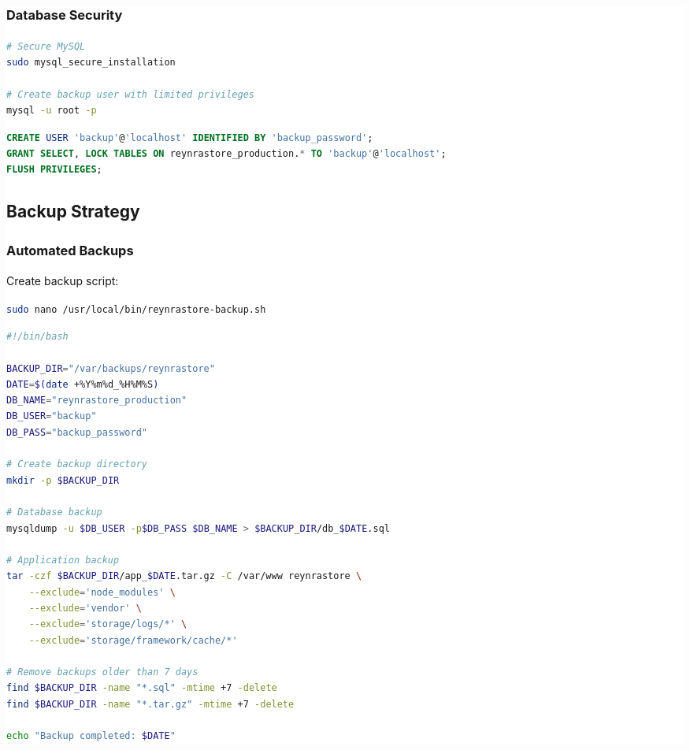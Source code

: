 ### Database Security

```bash
# Secure MySQL
sudo mysql_secure_installation

# Create backup user with limited privileges
mysql -u root -p
```

```sql
CREATE USER 'backup'@'localhost' IDENTIFIED BY 'backup_password';
GRANT SELECT, LOCK TABLES ON reynrastore_production.* TO 'backup'@'localhost';
FLUSH PRIVILEGES;
```

## Backup Strategy

### Automated Backups

Create backup script:

```bash
sudo nano /usr/local/bin/reynrastore-backup.sh
```

```bash
#!/bin/bash

BACKUP_DIR="/var/backups/reynrastore"
DATE=$(date +%Y%m%d_%H%M%S)
DB_NAME="reynrastore_production"
DB_USER="backup"
DB_PASS="backup_password"

# Create backup directory
mkdir -p $BACKUP_DIR

# Database backup
mysqldump -u $DB_USER -p$DB_PASS $DB_NAME > $BACKUP_DIR/db_$DATE.sql

# Application backup
tar -czf $BACKUP_DIR/app_$DATE.tar.gz -C /var/www reynrastore \
    --exclude='node_modules' \
    --exclude='vendor' \
    --exclude='storage/logs/*' \
    --exclude='storage/framework/cache/*'

# Remove backups older than 7 days
find $BACKUP_DIR -name "*.sql" -mtime +7 -delete
find $BACKUP_DIR -name "*.tar.gz" -mtime +7 -delete

echo "Backup completed: $DATE"
```
